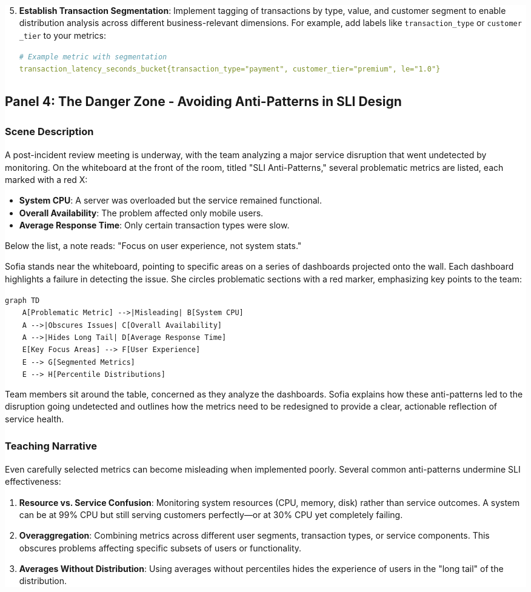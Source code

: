 5. **Establish Transaction Segmentation**: Implement tagging of transactions by type, value, and customer segment to enable distribution analysis across different business-relevant dimensions. For example, add labels like `transaction_type` or `customer_tier` to your metrics:

   ```yaml
   # Example metric with segmentation
   transaction_latency_seconds_bucket{transaction_type="payment", customer_tier="premium", le="1.0"}
   ```

## Panel 4: The Danger Zone - Avoiding Anti-Patterns in SLI Design

### Scene Description

A post-incident review meeting is underway, with the team analyzing a major service disruption that went undetected by monitoring. On the whiteboard at the front of the room, titled "SLI Anti-Patterns," several problematic metrics are listed, each marked with a red X:

- **System CPU**: A server was overloaded but the service remained functional.
- **Overall Availability**: The problem affected only mobile users.
- **Average Response Time**: Only certain transaction types were slow.

Below the list, a note reads: "Focus on user experience, not system stats."

Sofia stands near the whiteboard, pointing to specific areas on a series of dashboards projected onto the wall. Each dashboard highlights a failure in detecting the issue. She circles problematic sections with a red marker, emphasizing key points to the team:

```mermaid
graph TD
    A[Problematic Metric] -->|Misleading| B[System CPU]
    A -->|Obscures Issues| C[Overall Availability]
    A -->|Hides Long Tail| D[Average Response Time]
    E[Key Focus Areas] --> F[User Experience]
    E --> G[Segmented Metrics]
    E --> H[Percentile Distributions]
```

Team members sit around the table, concerned as they analyze the dashboards. Sofia explains how these anti-patterns led to the disruption going undetected and outlines how the metrics need to be redesigned to provide a clear, actionable reflection of service health.

### Teaching Narrative

Even carefully selected metrics can become misleading when implemented poorly. Several common anti-patterns undermine SLI effectiveness:

1. **Resource vs. Service Confusion**: Monitoring system resources (CPU, memory, disk) rather than service outcomes. A system can be at 99% CPU but still serving customers perfectly—or at 30% CPU yet completely failing.

2. **Overaggregation**: Combining metrics across different user segments, transaction types, or service components. This obscures problems affecting specific subsets of users or functionality.

3. **Averages Without Distribution**: Using averages without percentiles hides the experience of users in the "long tail" of the distribution.

